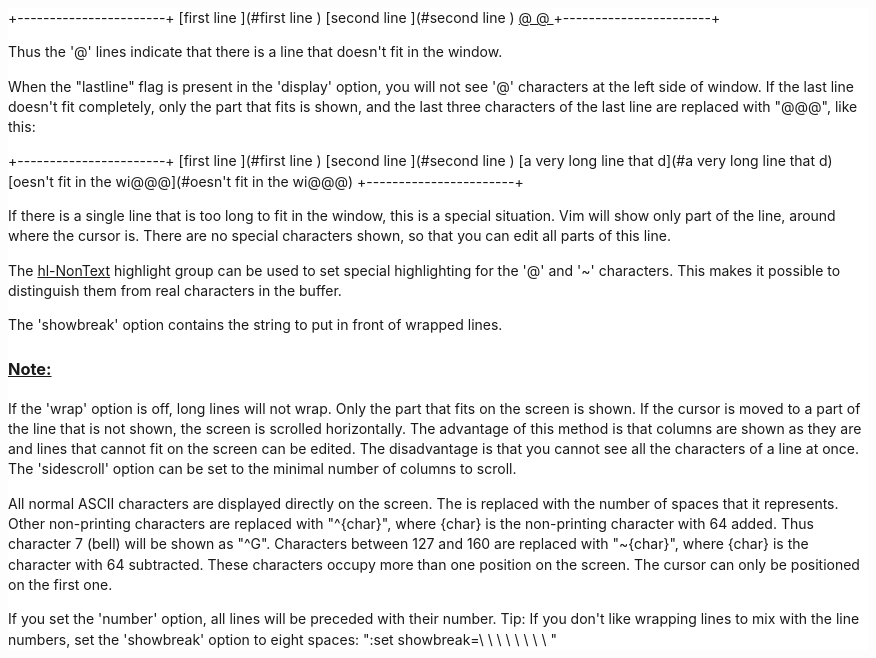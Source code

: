 +-----------------------+
[first line		](#first line		)
[second line		](#second line		)
[@			](#@			)
[@			](#@			)
+-----------------------+

Thus the '@' lines indicate that there is a line that doesn't fit in the
window.

When the "lastline" flag is present in the 'display' option, you will not see
'@' characters at the left side of window.  If the last line doesn't fit
completely, only the part that fits is shown, and the last three characters of
the last line are replaced with "@@@", like this:

+-----------------------+
[first line		](#first line		)
[second line		](#second line		)
[a very long line that d](#a very long line that d)
[oesn't fit in the wi@@@](#oesn't fit in the wi@@@)
+-----------------------+

If there is a single line that is too long to fit in the window, this is a
special situation.  Vim will show only part of the line, around where the
cursor is.  There are no special characters shown, so that you can edit all
parts of this line.

The [hl-NonText](#hl-NonText) highlight group can be used to set special highlighting
for the '@' and '~' characters.  This makes it possible to distinguish them
from real characters in the buffer.

The 'showbreak' option contains the string to put in front of wrapped lines.

### <a id="wrap-off" class="section-title" href="#wrap-off">Note:</a>
If the 'wrap' option is off, long lines will not wrap.  Only the part that
fits on the screen is shown.  If the cursor is moved to a part of the line
that is not shown, the screen is scrolled horizontally.  The advantage of
this method is that columns are shown as they are and lines that cannot fit
on the screen can be edited.  The disadvantage is that you cannot see all the
characters of a line at once.  The 'sidescroll' option can be set to the
minimal number of columns to scroll.

All normal ASCII characters are displayed directly on the screen.  The <Tab>
is replaced with the number of spaces that it represents.  Other non-printing
characters are replaced with "^{char}", where {char} is the non-printing
character with 64 added.  Thus character 7 (bell) will be shown as "^G".
Characters between 127 and 160 are replaced with "~{char}", where {char} is
the character with 64 subtracted.  These characters occupy more than one
position on the screen.  The cursor can only be positioned on the first one.

If you set the 'number' option, all lines will be preceded with their
number.  Tip: If you don't like wrapping lines to mix with the line numbers,
set the 'showbreak' option to eight spaces:
":set showbreak=\ \ \ \ \ \ \ \ "
